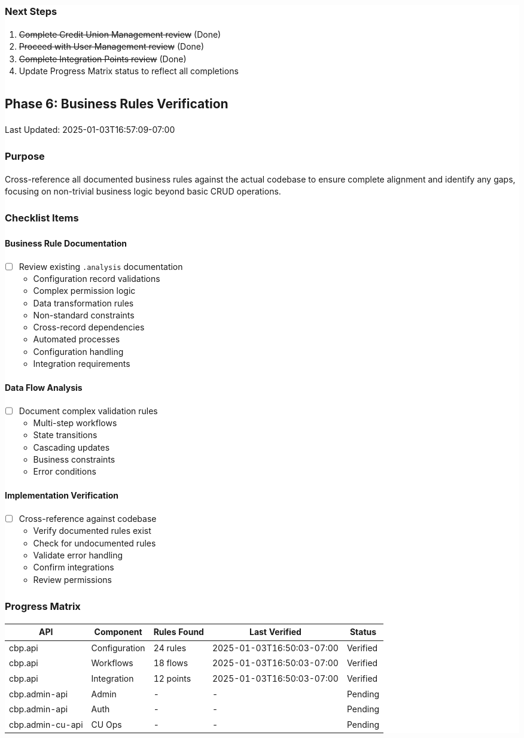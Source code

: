 ### Next Steps
1. ~~Complete Credit Union Management review~~ (Done)
2. ~~Proceed with User Management review~~ (Done)
3. ~~Complete Integration Points review~~ (Done)
4. Update Progress Matrix status to reflect all completions

## Phase 6: Business Rules Verification
Last Updated: 2025-01-03T16:57:09-07:00

### Purpose
Cross-reference all documented business rules against the actual codebase to ensure complete alignment and identify any gaps, focusing on non-trivial business logic beyond basic CRUD operations.

### Checklist Items

#### Business Rule Documentation
- [ ] Review existing `.analysis` documentation
  - Configuration record validations
  - Complex permission logic
  - Data transformation rules
  - Non-standard constraints
  - Cross-record dependencies
  - Automated processes
  - Configuration handling
  - Integration requirements

#### Data Flow Analysis
- [ ] Document complex validation rules
  - Multi-step workflows
  - State transitions
  - Cascading updates
  - Business constraints
  - Error conditions

#### Implementation Verification
- [ ] Cross-reference against codebase
  - Verify documented rules exist
  - Check for undocumented rules
  - Validate error handling
  - Confirm integrations
  - Review permissions

### Progress Matrix

| API | Component | Rules Found | Last Verified | Status |
|-----|-----------|-------------|---------------|---------|
| cbp.api | Configuration | 24 rules | 2025-01-03T16:50:03-07:00 | Verified |
| cbp.api | Workflows | 18 flows | 2025-01-03T16:50:03-07:00 | Verified |
| cbp.api | Integration | 12 points | 2025-01-03T16:50:03-07:00 | Verified |
| cbp.admin-api | Admin | - | - | Pending |
| cbp.admin-api | Auth | - | - | Pending |
| cbp.admin-cu-api | CU Ops | - | - | Pending |
